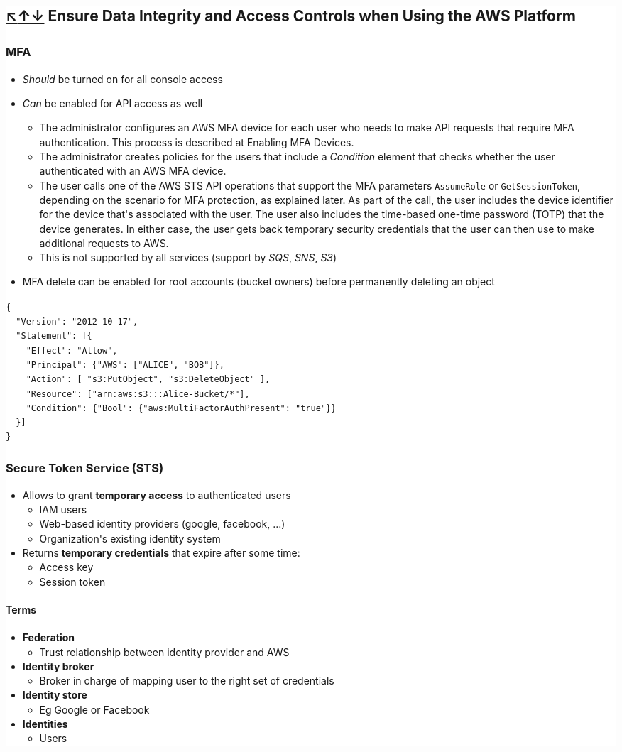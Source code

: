 <a name="8_2"></a>
## [↖](#top)[↑](#8_1_2_5)[↓](#8_2_1) Ensure Data Integrity and Access Controls when Using the AWS Platform

<a name="8_2_1"></a>
### MFA
* *Should* be turned on for all console access
* *Can* be enabled for API access as well
  * The administrator configures an AWS MFA device for each user who needs to make API requests that
  require MFA authentication. This process is described at Enabling MFA Devices.
  * The administrator creates policies for the users that include a *Condition* element that checks
  whether the user authenticated with an AWS MFA device.
  * The user calls one of the AWS STS API operations that support the MFA parameters `AssumeRole` or
  `GetSessionToken`, depending on the scenario for MFA protection, as explained later. As part of the
  call, the user includes the device identifier for the device that's associated with the user. The
  user also includes the time-based one-time password (TOTP) that the device generates. In either case,
  the user gets back temporary security credentials that the user can then use to make additional
  requests to AWS.
  * This is not supported by all services (support by *SQS*, *SNS*, *S3*)

* MFA delete can be enabled for root accounts (bucket owners) before permanently deleting an object

```
{
  "Version": "2012-10-17",
  "Statement": [{
    "Effect": "Allow",
    "Principal": {"AWS": ["ALICE", "BOB"]},
    "Action": [ "s3:PutObject", "s3:DeleteObject" ],
    "Resource": ["arn:aws:s3:::Alice-Bucket/*"],
    "Condition": {"Bool": {"aws:MultiFactorAuthPresent": "true"}}
  }]
}
```

<a name="8_2_2"></a>
### Secure Token Service (STS)
* Allows to grant **temporary access** to authenticated users
	* IAM users
	* Web-based identity providers (google, facebook, ...)
	* Organization's existing identity system
* Returns **temporary credentials** that expire after some time:
	* Access key
	* Session token

<a name="8_2_2_1"></a>
#### Terms
* **Federation**
	* Trust relationship between identity provider and AWS
* **Identity broker**
	* Broker in charge of mapping user to the right set of credentials
* **Identity store**
	* Eg Google or Facebook
* **Identities**
	* Users
